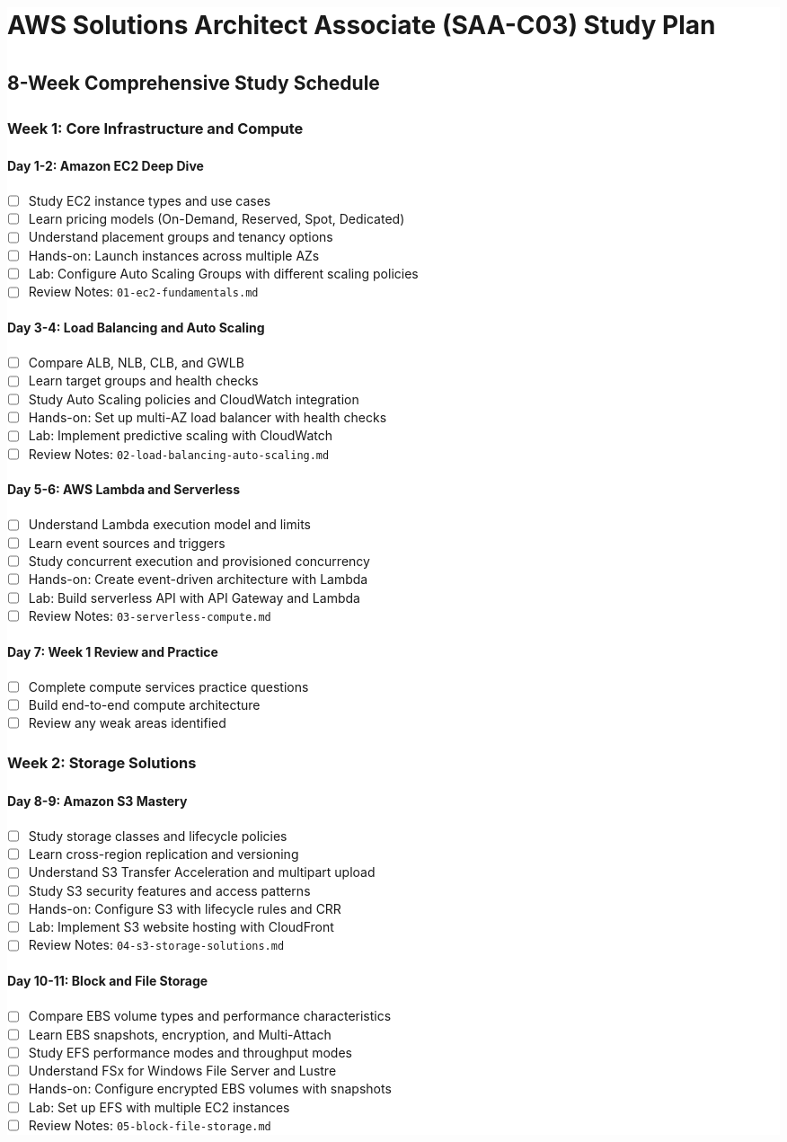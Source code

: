 # AWS Solutions Architect Associate (SAA-C03) Study Plan

## 8-Week Comprehensive Study Schedule

### Week 1: Core Infrastructure and Compute

#### Day 1-2: Amazon EC2 Deep Dive
- [ ] Study EC2 instance types and use cases
- [ ] Learn pricing models (On-Demand, Reserved, Spot, Dedicated)
- [ ] Understand placement groups and tenancy options
- [ ] Hands-on: Launch instances across multiple AZs
- [ ] Lab: Configure Auto Scaling Groups with different scaling policies
- [ ] Review Notes: `01-ec2-fundamentals.md`

#### Day 3-4: Load Balancing and Auto Scaling
- [ ] Compare ALB, NLB, CLB, and GWLB
- [ ] Learn target groups and health checks
- [ ] Study Auto Scaling policies and CloudWatch integration
- [ ] Hands-on: Set up multi-AZ load balancer with health checks
- [ ] Lab: Implement predictive scaling with CloudWatch
- [ ] Review Notes: `02-load-balancing-auto-scaling.md`

#### Day 5-6: AWS Lambda and Serverless
- [ ] Understand Lambda execution model and limits
- [ ] Learn event sources and triggers
- [ ] Study concurrent execution and provisioned concurrency
- [ ] Hands-on: Create event-driven architecture with Lambda
- [ ] Lab: Build serverless API with API Gateway and Lambda
- [ ] Review Notes: `03-serverless-compute.md`

#### Day 7: Week 1 Review and Practice
- [ ] Complete compute services practice questions
- [ ] Build end-to-end compute architecture
- [ ] Review any weak areas identified

### Week 2: Storage Solutions

#### Day 8-9: Amazon S3 Mastery
- [ ] Study storage classes and lifecycle policies
- [ ] Learn cross-region replication and versioning
- [ ] Understand S3 Transfer Acceleration and multipart upload
- [ ] Study S3 security features and access patterns
- [ ] Hands-on: Configure S3 with lifecycle rules and CRR
- [ ] Lab: Implement S3 website hosting with CloudFront
- [ ] Review Notes: `04-s3-storage-solutions.md`

#### Day 10-11: Block and File Storage
- [ ] Compare EBS volume types and performance characteristics
- [ ] Learn EBS snapshots, encryption, and Multi-Attach
- [ ] Study EFS performance modes and throughput modes
- [ ] Understand FSx for Windows File Server and Lustre
- [ ] Hands-on: Configure encrypted EBS volumes with snapshots
- [ ] Lab: Set up EFS with multiple EC2 instances
- [ ] Review Notes: `05-block-file-storage.md`
